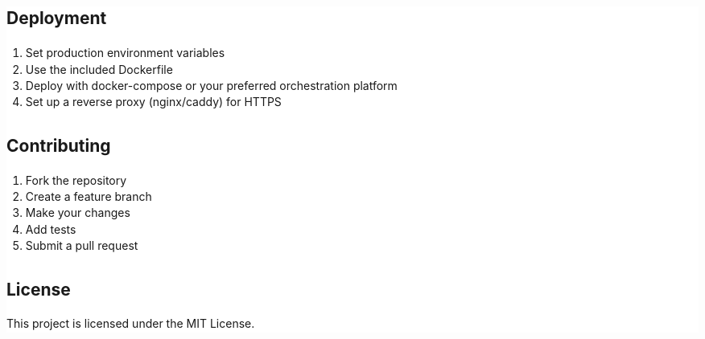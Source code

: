 ## Deployment

1. Set production environment variables
2. Use the included Dockerfile
3. Deploy with docker-compose or your preferred orchestration platform
4. Set up a reverse proxy (nginx/caddy) for HTTPS

## Contributing

1. Fork the repository
2. Create a feature branch
3. Make your changes
4. Add tests
5. Submit a pull request

## License

This project is licensed under the MIT License.

